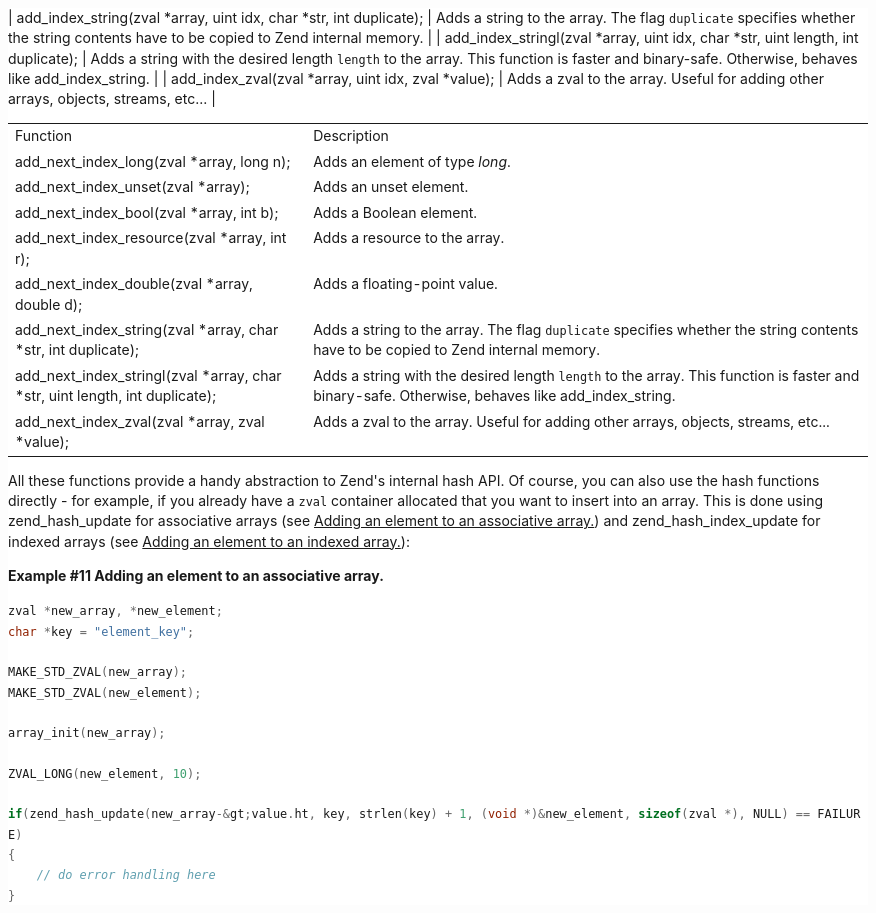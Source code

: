 | <span class="function">add\_index\_string(zval \*array, uint idx, char \*str, int duplicate);</span>               | Adds a string to the array. The flag `duplicate` specifies whether the string contents have to be copied to Zend internal memory.                                               |
| <span class="function">add\_index\_stringl(zval \*array, uint idx, char \*str, uint length, int duplicate);</span> | Adds a string with the desired length `length` to the array. This function is faster and binary-safe. Otherwise, behaves like <span class="function">add\_index\_string</span>. |
| <span class="function">add\_index\_zval(zval \*array, uint idx, zval \*value);</span>                              | Adds a zval to the array. Useful for adding other arrays, objects, streams, etc...                                                                                              |

|                                                                                                                |                                                                                                                                                                                 |
|----------------------------------------------------------------------------------------------------------------|---------------------------------------------------------------------------------------------------------------------------------------------------------------------------------|
| Function                                                                                                       | Description                                                                                                                                                                     |
| <span class="function">add\_next\_index\_long(zval \*array, long n);</span>                                    | Adds an element of type *long*.                                                                                                                                                 |
| <span class="function">add\_next\_index\_unset(zval \*array);</span>                                           | Adds an unset element.                                                                                                                                                          |
| <span class="function">add\_next\_index\_bool(zval \*array, int b);</span>                                     | Adds a Boolean element.                                                                                                                                                         |
| <span class="function">add\_next\_index\_resource(zval \*array, int r);</span>                                 | Adds a resource to the array.                                                                                                                                                   |
| <span class="function">add\_next\_index\_double(zval \*array, double d);</span>                                | Adds a floating-point value.                                                                                                                                                    |
| <span class="function">add\_next\_index\_string(zval \*array, char \*str, int duplicate);</span>               | Adds a string to the array. The flag `duplicate` specifies whether the string contents have to be copied to Zend internal memory.                                               |
| <span class="function">add\_next\_index\_stringl(zval \*array, char \*str, uint length, int duplicate);</span> | Adds a string with the desired length `length` to the array. This function is faster and binary-safe. Otherwise, behaves like <span class="function">add\_index\_string</span>. |
| <span class="function">add\_next\_index\_zval(zval \*array, zval \*value);</span>                              | Adds a zval to the array. Useful for adding other arrays, objects, streams, etc...                                                                                              |

All these functions provide a handy abstraction to Zend's internal hash
API. Of course, you can also use the hash functions directly - for
example, if you already have a `zval` container allocated that you want
to insert into an array. This is done using <span
class="function">zend\_hash\_update</span> for associative arrays (see
<a href="/internals2/ze1/zendapi.html#internals2.ze1.zendapi.example.array-add-assoc" class="xref">Adding an element to an associative array.</a>)
and <span class="function">zend\_hash\_index\_update</span> for indexed
arrays (see
<a href="/internals2/ze1/zendapi.html#internals2.ze1.zendapi.example.array-add-indexed" class="xref">Adding an element to an indexed array.</a>):

**Example \#11 Adding an element to an associative array.**

``` c
zval *new_array, *new_element;
char *key = "element_key";
      
MAKE_STD_ZVAL(new_array);
MAKE_STD_ZVAL(new_element);

array_init(new_array);

ZVAL_LONG(new_element, 10);

if(zend_hash_update(new_array-&gt;value.ht, key, strlen(key) + 1, (void *)&new_element, sizeof(zval *), NULL) == FAILURE)
{
    // do error handling here
}
```
